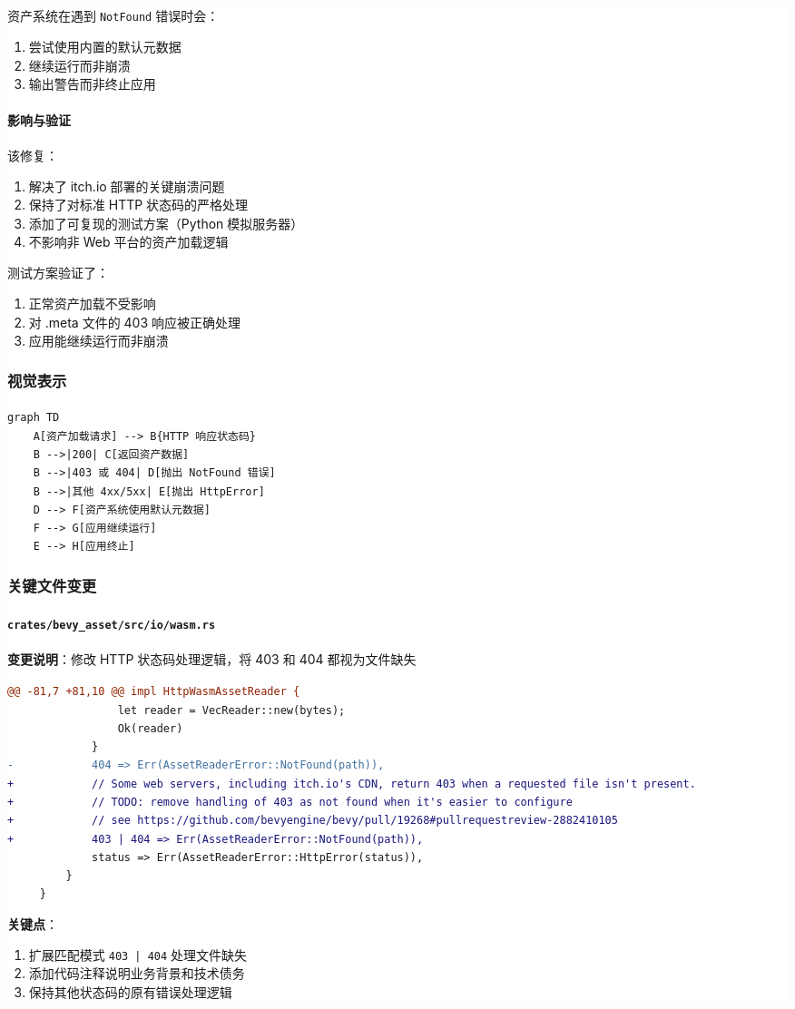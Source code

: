 资产系统在遇到 `NotFound` 错误时会：
1. 尝试使用内置的默认元数据
2. 继续运行而非崩溃
3. 输出警告而非终止应用

#### 影响与验证
该修复：
1. 解决了 itch.io 部署的关键崩溃问题
2. 保持了对标准 HTTP 状态码的严格处理
3. 添加了可复现的测试方案（Python 模拟服务器）
4. 不影响非 Web 平台的资产加载逻辑

测试方案验证了：
1. 正常资产加载不受影响
2. 对 .meta 文件的 403 响应被正确处理
3. 应用能继续运行而非崩溃

### 视觉表示

```mermaid
graph TD
    A[资产加载请求] --> B{HTTP 响应状态码}
    B -->|200| C[返回资产数据]
    B -->|403 或 404| D[抛出 NotFound 错误]
    B -->|其他 4xx/5xx| E[抛出 HttpError]
    D --> F[资产系统使用默认元数据]
    F --> G[应用继续运行]
    E --> H[应用终止]
```

### 关键文件变更

#### `crates/bevy_asset/src/io/wasm.rs`
**变更说明**：修改 HTTP 状态码处理逻辑，将 403 和 404 都视为文件缺失

```diff
@@ -81,7 +81,10 @@ impl HttpWasmAssetReader {
                 let reader = VecReader::new(bytes);
                 Ok(reader)
             }
-            404 => Err(AssetReaderError::NotFound(path)),
+            // Some web servers, including itch.io's CDN, return 403 when a requested file isn't present.
+            // TODO: remove handling of 403 as not found when it's easier to configure
+            // see https://github.com/bevyengine/bevy/pull/19268#pullrequestreview-2882410105
+            403 | 404 => Err(AssetReaderError::NotFound(path)),
             status => Err(AssetReaderError::HttpError(status)),
         }
     }
```

**关键点**：
1. 扩展匹配模式 `403 | 404` 处理文件缺失
2. 添加代码注释说明业务背景和技术债务
3. 保持其他状态码的原有错误处理逻辑
